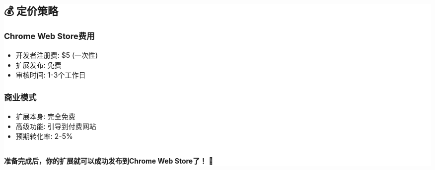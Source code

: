 ## 💰 定价策略

### Chrome Web Store费用
- 开发者注册费: $5 (一次性)
- 扩展发布: 免费
- 审核时间: 1-3个工作日

### 商业模式
- 扩展本身: 完全免费
- 高级功能: 引导到付费网站
- 预期转化率: 2-5%

---

**准备完成后，你的扩展就可以成功发布到Chrome Web Store了！** 🎉 